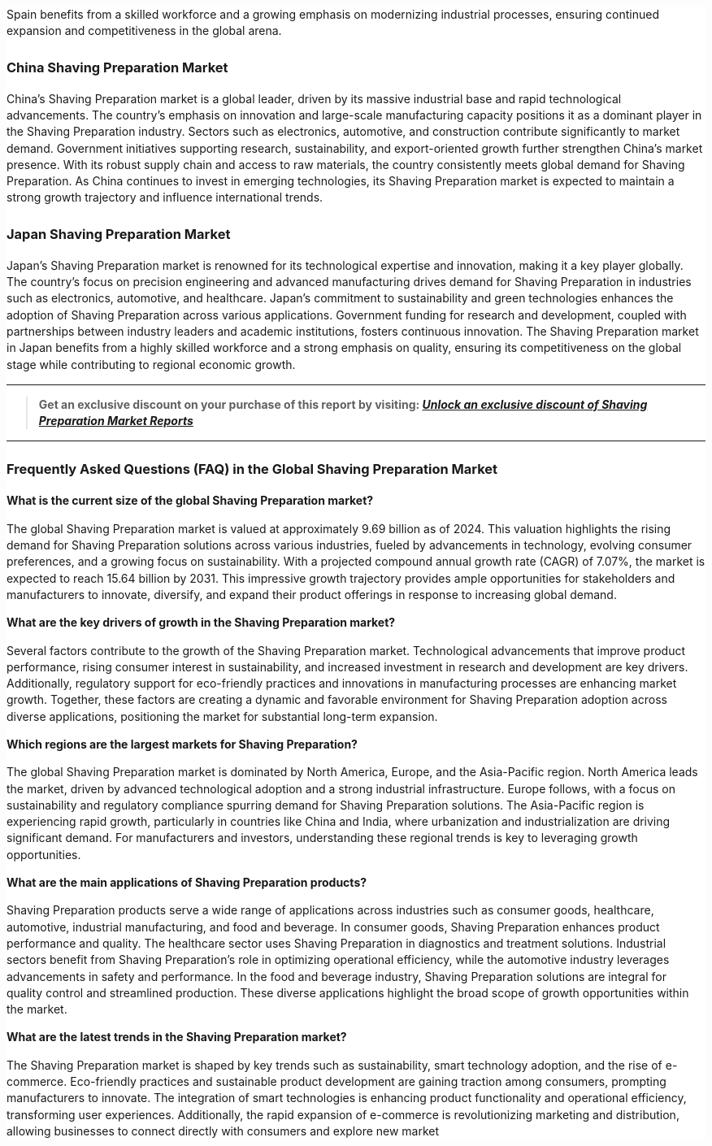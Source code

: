 Spain benefits from a skilled workforce and a growing emphasis on modernizing industrial processes, ensuring continued expansion and competitiveness in the global arena.</p><h3>China Shaving Preparation Market</h3><p>China&rsquo;s Shaving Preparation market is a global leader, driven by its massive industrial base and rapid technological advancements. The country&rsquo;s emphasis on innovation and large-scale manufacturing capacity positions it as a dominant player in the Shaving Preparation industry. Sectors such as electronics, automotive, and construction contribute significantly to market demand. Government initiatives supporting research, sustainability, and export-oriented growth further strengthen China&rsquo;s market presence. With its robust supply chain and access to raw materials, the country consistently meets global demand for Shaving Preparation. As China continues to invest in emerging technologies, its Shaving Preparation market is expected to maintain a strong growth trajectory and influence international trends.</p><h3>Japan Shaving Preparation Market</h3><p>Japan&rsquo;s Shaving Preparation market is renowned for its technological expertise and innovation, making it a key player globally. The country&rsquo;s focus on precision engineering and advanced manufacturing drives demand for Shaving Preparation in industries such as electronics, automotive, and healthcare. Japan&rsquo;s commitment to sustainability and green technologies enhances the adoption of Shaving Preparation across various applications. Government funding for research and development, coupled with partnerships between industry leaders and academic institutions, fosters continuous innovation. The Shaving Preparation market in Japan benefits from a highly skilled workforce and a strong emphasis on quality, ensuring its competitiveness on the global stage while contributing to regional economic growth.</p><hr /><blockquote><p><strong>Get an exclusive discount on your purchase of this report by visiting: <em><a href="://marketresearchpulse.com/ask-for-discount/13282?utm_source=Github&amp;utm_medium=0114">Unlock an exclusive discount of Shaving Preparation Market Reports</a></em>&nbsp;</strong></p></blockquote><hr /><h3>Frequently Asked Questions (FAQ) in the Global Shaving Preparation Market</h3><p><strong>What is the current size of the global Shaving Preparation market?</strong></p><p>The global Shaving Preparation market is valued at approximately 9.69 billion as of 2024. This valuation highlights the rising demand for Shaving Preparation solutions across various industries, fueled by advancements in technology, evolving consumer preferences, and a growing focus on sustainability. With a projected compound annual growth rate (CAGR) of 7.07%, the market is expected to reach 15.64 billion by 2031. This impressive growth trajectory provides ample opportunities for stakeholders and manufacturers to innovate, diversify, and expand their product offerings in response to increasing global demand.</p><p><strong>What are the key drivers of growth in the Shaving Preparation market?</strong></p><p>Several factors contribute to the growth of the Shaving Preparation market. Technological advancements that improve product performance, rising consumer interest in sustainability, and increased investment in research and development are key drivers. Additionally, regulatory support for eco-friendly practices and innovations in manufacturing processes are enhancing market growth. Together, these factors are creating a dynamic and favorable environment for Shaving Preparation adoption across diverse applications, positioning the market for substantial long-term expansion.</p><p><strong>Which regions are the largest markets for Shaving Preparation?</strong></p><p>The global Shaving Preparation market is dominated by North America, Europe, and the Asia-Pacific region. North America leads the market, driven by advanced technological adoption and a strong industrial infrastructure. Europe follows, with a focus on sustainability and regulatory compliance spurring demand for Shaving Preparation solutions. The Asia-Pacific region is experiencing rapid growth, particularly in countries like China and India, where urbanization and industrialization are driving significant demand. For manufacturers and investors, understanding these regional trends is key to leveraging growth opportunities.</p><p><strong>What are the main applications of Shaving Preparation products?</strong></p><p>Shaving Preparation products serve a wide range of applications across industries such as consumer goods, healthcare, automotive, industrial manufacturing, and food and beverage. In consumer goods, Shaving Preparation enhances product performance and quality. The healthcare sector uses Shaving Preparation in diagnostics and treatment solutions. Industrial sectors benefit from Shaving Preparation&rsquo;s role in optimizing operational efficiency, while the automotive industry leverages advancements in safety and performance. In the food and beverage industry, Shaving Preparation solutions are integral for quality control and streamlined production. These diverse applications highlight the broad scope of growth opportunities within the market.</p><p><strong>What are the latest trends in the Shaving Preparation market?</strong></p><p>The Shaving Preparation market is shaped by key trends such as sustainability, smart technology adoption, and the rise of e-commerce. Eco-friendly practices and sustainable product development are gaining traction among consumers, prompting manufacturers to innovate. The integration of smart technologies is enhancing product functionality and operational efficiency, transforming user experiences. Additionally, the rapid expansion of e-commerce is revolutionizing marketing and distribution, allowing businesses to connect directly with consumers and explore new market